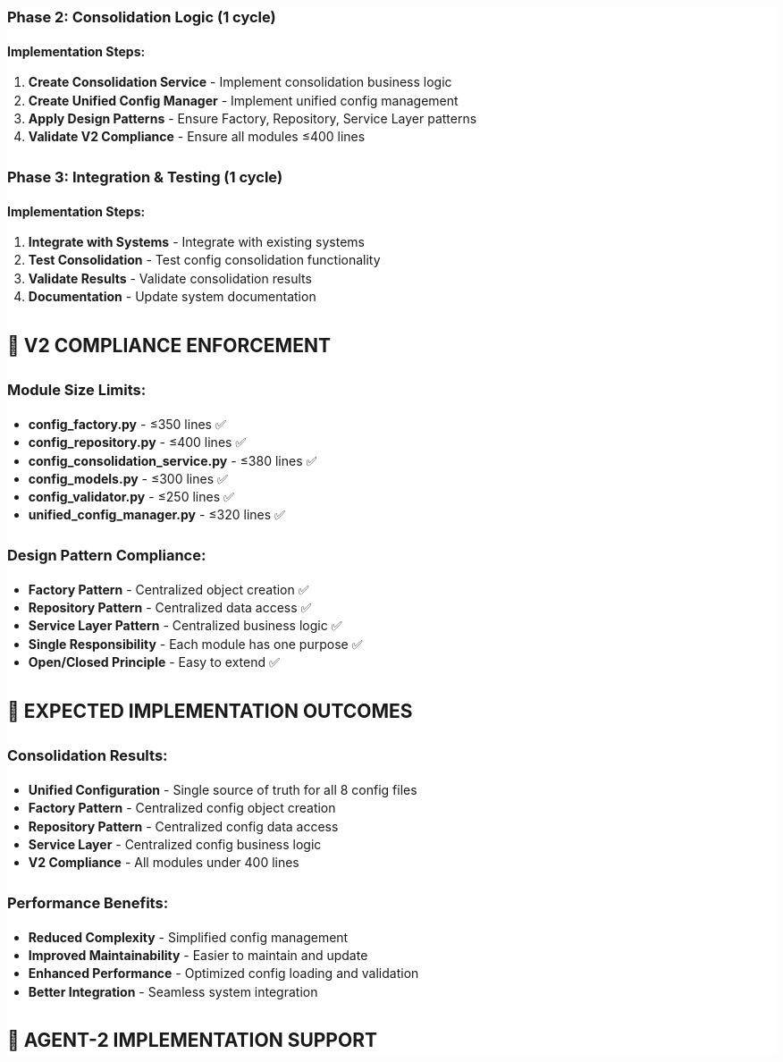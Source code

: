### **Phase 2: Consolidation Logic (1 cycle)**
**Implementation Steps:**
1. **Create Consolidation Service** - Implement consolidation business logic
2. **Create Unified Config Manager** - Implement unified config management
3. **Apply Design Patterns** - Ensure Factory, Repository, Service Layer patterns
4. **Validate V2 Compliance** - Ensure all modules ≤400 lines

### **Phase 3: Integration & Testing (1 cycle)**
**Implementation Steps:**
1. **Integrate with Systems** - Integrate with existing systems
2. **Test Consolidation** - Test config consolidation functionality
3. **Validate Results** - Validate consolidation results
4. **Documentation** - Update system documentation

## 🎯 **V2 COMPLIANCE ENFORCEMENT**

### **Module Size Limits:**
- **config_factory.py** - ≤350 lines ✅
- **config_repository.py** - ≤400 lines ✅
- **config_consolidation_service.py** - ≤380 lines ✅
- **config_models.py** - ≤300 lines ✅
- **config_validator.py** - ≤250 lines ✅
- **unified_config_manager.py** - ≤320 lines ✅

### **Design Pattern Compliance:**
- **Factory Pattern** - Centralized object creation ✅
- **Repository Pattern** - Centralized data access ✅
- **Service Layer Pattern** - Centralized business logic ✅
- **Single Responsibility** - Each module has one purpose ✅
- **Open/Closed Principle** - Easy to extend ✅

## 🚀 **EXPECTED IMPLEMENTATION OUTCOMES**

### **Consolidation Results:**
- **Unified Configuration** - Single source of truth for all 8 config files
- **Factory Pattern** - Centralized config object creation
- **Repository Pattern** - Centralized config data access
- **Service Layer** - Centralized config business logic
- **V2 Compliance** - All modules under 400 lines

### **Performance Benefits:**
- **Reduced Complexity** - Simplified config management
- **Improved Maintainability** - Easier to maintain and update
- **Enhanced Performance** - Optimized config loading and validation
- **Better Integration** - Seamless system integration

## 🤝 **AGENT-2 IMPLEMENTATION SUPPORT**
